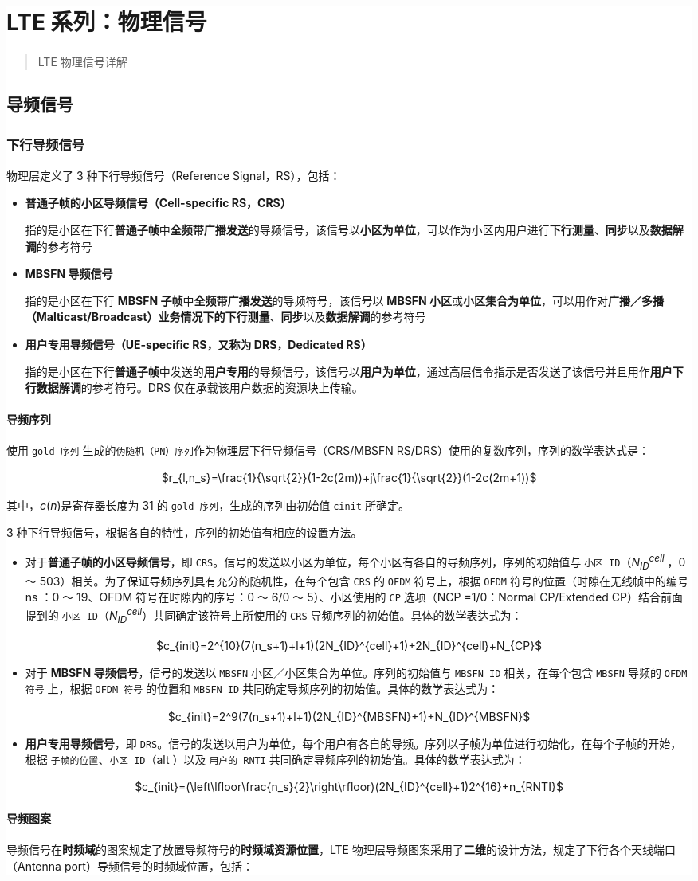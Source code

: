 # LTE 系列：物理信号


> LTE 物理信号详解



## 导频信号

### 下行导频信号

物理层定义了 3 种下行导频信号（Reference Signal，RS），包括：

- **普通子帧的小区导频信号（Cell-specific RS，CRS）**

  指的是小区在下行**普通子帧**中**全频带广播发送**的导频信号，该信号以**小区为单位**，可以作为小区内用户进行**下行测量**、**同步**以及**数据解调**的参考符号

- **MBSFN 导频信号**

  指的是小区在下行 **MBSFN 子帧**中**全频带广播发送**的导频符号，该信号以 **MBSFN 小区**或**小区集合为单位**，可以用作对**广播／多播（Malticast/Broadcast）业务情况下的下行测量**、**同步**以及**数据解调**的参考符号

- **用户专用导频信号（UE-specific RS，又称为 DRS，Dedicated RS）**

  指的是小区在下行**普通子帧**中发送的**用户专用**的导频信号，该信号以**用户为单位**，通过高层信令指示是否发送了该信号并且用作**用户下行数据解调**的参考符号。DRS 仅在承载该用户数据的资源块上传输。

#### 导频序列

使用 `gold 序列` 生成的`伪随机（PN）序列`作为物理层下行导频信号（CRS/MBSFN RS/DRS）使用的复数序列，序列的数学表达式是：

<center>$r_{l,n_s}=\frac{1}{\sqrt{2}}(1-2c(2m))+j\frac{1}{\sqrt{2}}(1-2c(2m+1))$</center>

其中，$c(n)$是寄存器长度为 31 的 `gold 序列`，生成的序列由初始值 `cinit` 所确定。

3 种下行导频信号，根据各自的特性，序列的初始值有相应的设置方法。

- 对于**普通子帧的小区导频信号**，即 `CRS`。信号的发送以小区为单位，每个小区有各自的导频序列，序列的初始值与 `小区 ID`（$N_{ID}^{cell}$ ，0 ～ 503）相关。为了保证导频序列具有充分的随机性，在每个包含 `CRS` 的 `OFDM` 符号上，根据 `OFDM` 符号的位置（时隙在无线帧中的编号 ns ：0 ～ 19、OFDM 符号在时隙内的序号：0 ～ 6/0 ～ 5）、小区使用的 `CP` 选项（NCP =1/0：Normal CP/Extended CP）结合前面提到的 `小区 ID`（$N_{ID}^{cell}$）共同确定该符号上所使用的 `CRS` 导频序列的初始值。具体的数学表达式为：

<center>$c_{init}=2^{10}(7(n_s+1)+l+1)(2N_{ID}^{cell}+1)+2N_{ID}^{cell}+N_{CP}$</center>

- 对于 **MBSFN 导频信号**，信号的发送以 `MBSFN` 小区／小区集合为单位。序列的初始值与 `MBSFN ID` 相关，在每个包含 `MBSFN` 导频的 `OFDM 符号` 上，根据 `OFDM 符号` 的位置和 `MBSFN ID` 共同确定导频序列的初始值。具体的数学表达式为：

<center>$c_{init}=2^9(7(n_s+1)+l+1)(2N_{ID}^{MBSFN}+1)+N_{ID}^{MBSFN}$</center>

- **用户专用导频信号**，即 `DRS`。信号的发送以用户为单位，每个用户有各自的导频。序列以子帧为单位进行初始化，在每个子帧的开始，根据 `子帧的位置`、`小区 ID`（alt ）以及 `用户的 RNTI` 共同确定导频序列的初始值。具体的数学表达式为：

<center>$c_{init}=(\left\lfloor\frac{n_s}{2}\right\rfloor)(2N_{ID}^{cell}+1)2^{16}+n_{RNTI}$</center>

#### 导频图案

导频信号在**时频域**的图案规定了放置导频符号的**时频域资源位置**，LTE 物理层导频图案采用了**二维**的设计方法，规定了下行各个天线端口（Antenna port）导频信号的时频域位置，包括：
